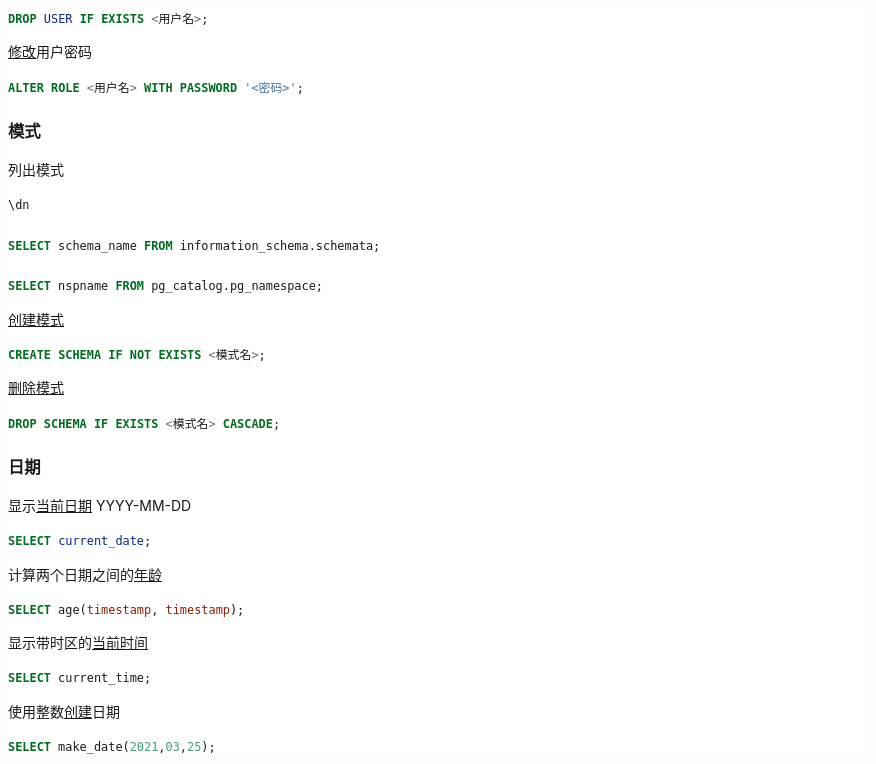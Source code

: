 ```sql {.wrap}
DROP USER IF EXISTS <用户名>;
```

[修改](http://www.postgresql.org/docs/current/static/sql-alterrole.html)用户密码

```sql {.wrap}
ALTER ROLE <用户名> WITH PASSWORD '<密码>';
```

### 模式

列出模式

```sql {.wrap}
\dn

SELECT schema_name FROM information_schema.schemata;

SELECT nspname FROM pg_catalog.pg_namespace;
```

[创建模式](http://www.postgresql.org/docs/current/static/sql-createschema.html)

```sql {.wrap}
CREATE SCHEMA IF NOT EXISTS <模式名>;
```

[删除模式](http://www.postgresql.org/docs/current/static/sql-dropschema.html)

```sql {.wrap}
DROP SCHEMA IF EXISTS <模式名> CASCADE;
```

### 日期

显示[当前日期](https://www.postgresql.org/docs/15/functions-datetime.html#FUNCTIONS-DATETIME-CURRENT) YYYY-MM-DD

```sql {.wrap}
SELECT current_date;
```

计算两个日期之间的[年龄](<https://www.postgresql.org/docs/15/functions-datetime.html#:~:text=age%20(%20timestamp%2C%20timestamp%20)%20%E2%86%92%20interval>)

```sql {.wrap}
SELECT age(timestamp, timestamp);
```

显示带时区的[当前时间](https://www.postgresql.org/docs/15/functions-datetime.html#FUNCTIONS-DATETIME-CURRENT)

```sql {.wrap}
SELECT current_time;
```

使用整数[创建](<https://www.postgresql.org/docs/15/functions-datetime.html#:~:text=make_date%20(%20year%20int%2C%20month%20int%2C%20day%20int%20)%20%E2%86%92%20date>)日期

```sql {.wrap}
SELECT make_date(2021,03,25);
```
